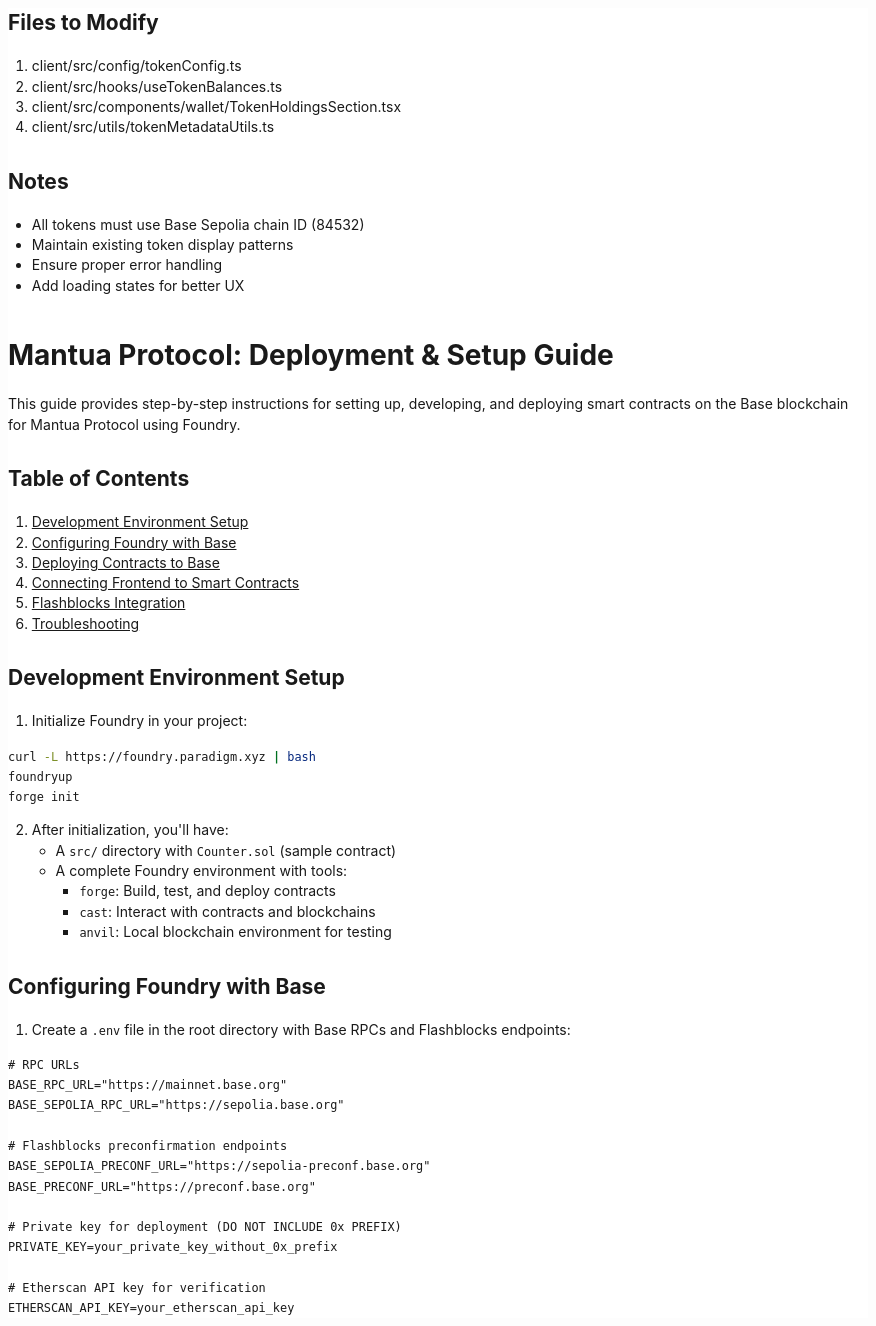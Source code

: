 ## Files to Modify
1. client/src/config/tokenConfig.ts
2. client/src/hooks/useTokenBalances.ts
3. client/src/components/wallet/TokenHoldingsSection.tsx
4. client/src/utils/tokenMetadataUtils.ts

## Notes
- All tokens must use Base Sepolia chain ID (84532)
- Maintain existing token display patterns
- Ensure proper error handling
- Add loading states for better UX

# Mantua Protocol: Deployment & Setup Guide

This guide provides step-by-step instructions for setting up, developing, and deploying smart contracts on the Base blockchain for Mantua Protocol using Foundry.

## Table of Contents

1. [Development Environment Setup](#development-environment-setup)
2. [Configuring Foundry with Base](#configuring-foundry-with-base)
3. [Deploying Contracts to Base](#deploying-contracts-to-base)
4. [Connecting Frontend to Smart Contracts](#connecting-frontend-to-smart-contracts)
5. [Flashblocks Integration](#flashblocks-integration)
6. [Troubleshooting](#troubleshooting)

## Development Environment Setup

1. Initialize Foundry in your project:

```bash
curl -L https://foundry.paradigm.xyz | bash
foundryup
forge init
```

2. After initialization, you'll have:
   - A `src/` directory with `Counter.sol` (sample contract)
   - A complete Foundry environment with tools:
     - `forge`: Build, test, and deploy contracts
     - `cast`: Interact with contracts and blockchains
     - `anvil`: Local blockchain environment for testing

## Configuring Foundry with Base

1. Create a `.env` file in the root directory with Base RPCs and Flashblocks endpoints:

```env
# RPC URLs
BASE_RPC_URL="https://mainnet.base.org"
BASE_SEPOLIA_RPC_URL="https://sepolia.base.org"

# Flashblocks preconfirmation endpoints
BASE_SEPOLIA_PRECONF_URL="https://sepolia-preconf.base.org"
BASE_PRECONF_URL="https://preconf.base.org"

# Private key for deployment (DO NOT INCLUDE 0x PREFIX)
PRIVATE_KEY=your_private_key_without_0x_prefix

# Etherscan API key for verification
ETHERSCAN_API_KEY=your_etherscan_api_key
```
